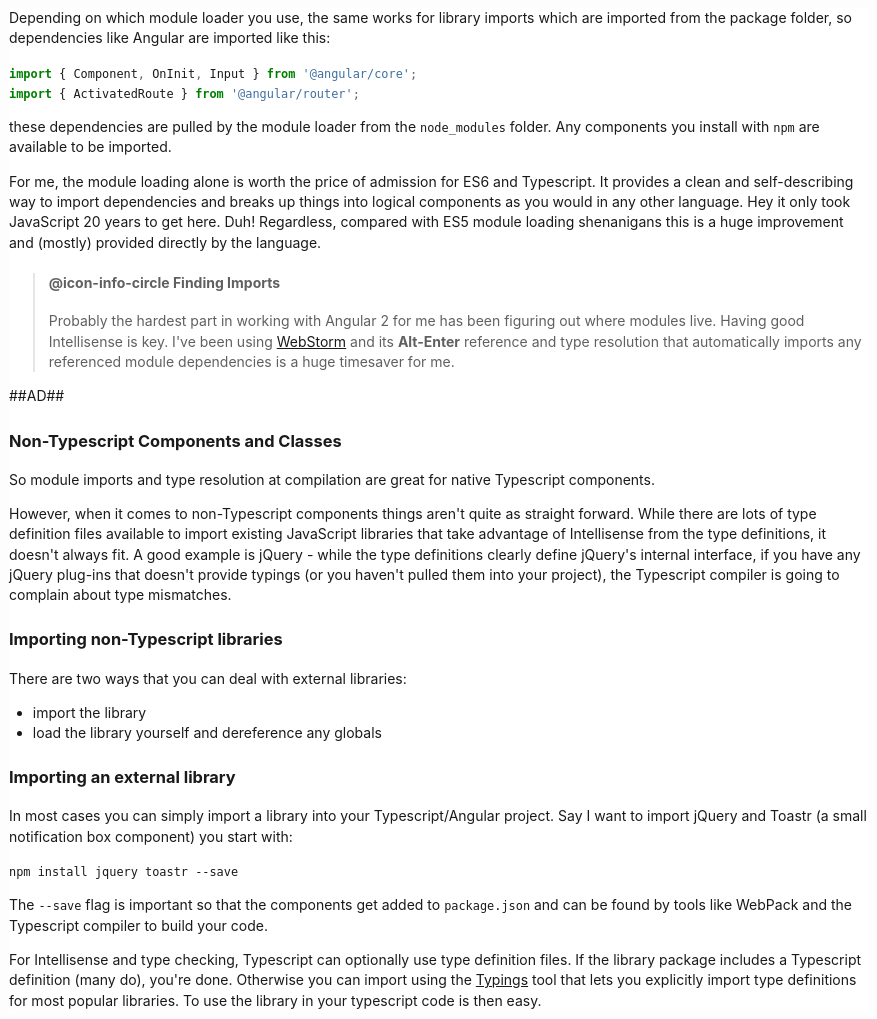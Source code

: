 Depending on which module loader you use, the same works for library imports which are imported from the package folder, so dependencies like Angular are imported like this: 

```typescript
import { Component, OnInit, Input } from '@angular/core';
import { ActivatedRoute } from '@angular/router';
```

these dependencies are pulled by the module loader from the `node_modules` folder. Any components you install with `npm` are available to be imported.

For me, the module loading alone is worth the price of admission for ES6 and Typescript. It provides a clean and self-describing way to import dependencies and breaks up things into logical components as you would in any other language. Hey it only took JavaScript 20 years to get here. Duh! Regardless, compared with ES5 module loading shenanigans this is a huge improvement and (mostly) provided directly by the language.

> #### @icon-info-circle Finding Imports
> Probably the hardest part in working with Angular 2 for me has been figuring out where modules live. Having good Intellisense is key. I've been using [WebStorm](https://www.jetbrains.com/webstorm/) and its **Alt-Enter** reference and type resolution that automatically imports any referenced module dependencies is a huge timesaver for me.

##AD##

### Non-Typescript Components and Classes
So module imports and type resolution at compilation are great for native Typescript components.

However, when it comes to non-Typescript components things aren't quite as straight forward. While there are lots of type definition files available to import existing JavaScript libraries that take advantage of Intellisense from the type definitions, it doesn't always fit. A good example is jQuery - while the type definitions clearly define jQuery's internal interface, if you have any jQuery plug-ins that doesn't provide typings (or you haven't pulled them into your project), the Typescript compiler is going to complain about type mismatches.

### Importing non-Typescript libraries
There are two ways that you can deal with external libraries:

* import the library
* load the library yourself and dereference any globals

### Importing an external library
In most cases you can simply import a library into your Typescript/Angular project. Say I want to import jQuery and Toastr (a small notification box component) you start with:

```
npm install jquery toastr --save
```

The `--save` flag is important so that the components get added to `package.json` and can be found by tools like WebPack and the Typescript compiler to build your code. 

For Intellisense and type checking, Typescript can optionally use type definition files. If the library package includes a Typescript definition (many do), you're done. Otherwise you can import using the [Typings](https://github.com/typings/typings) tool that lets you explicitly import type definitions for most popular libraries. To use the library in your typescript code is then easy.
